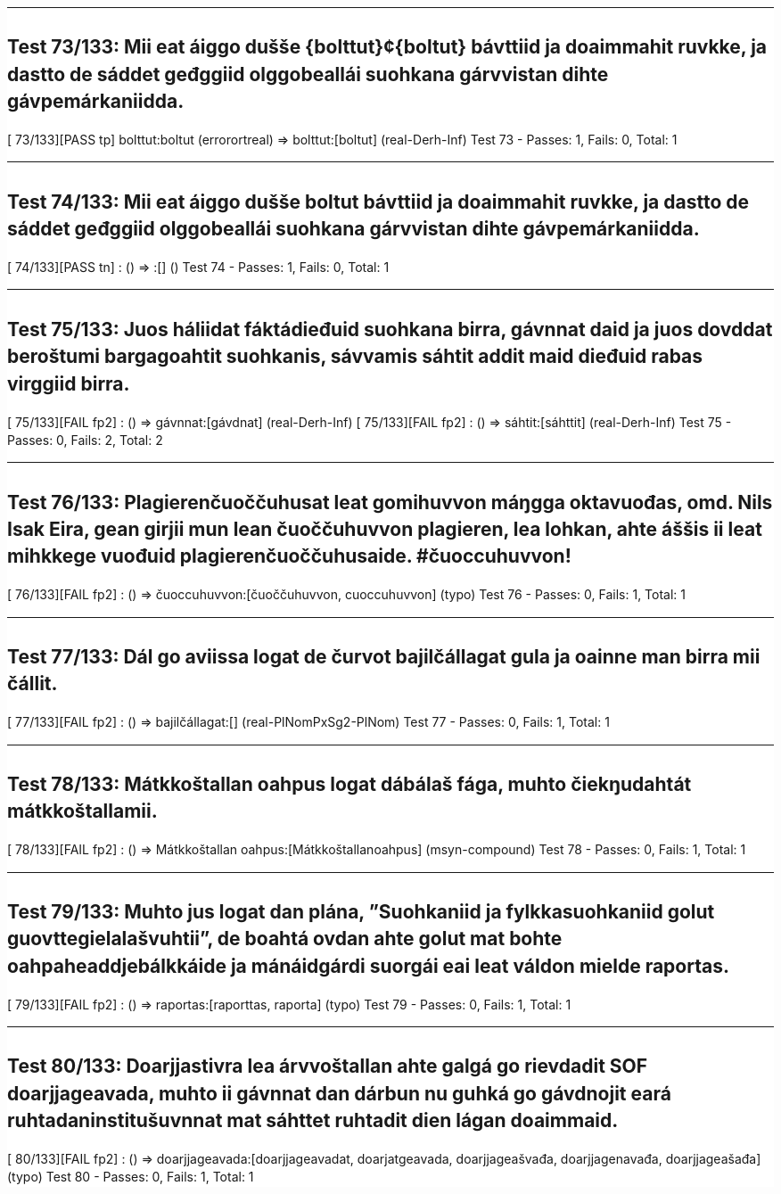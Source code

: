 ----------
Test 73/133: Mii eat áiggo dušše {bolttut}¢{boltut} bávttiid ja doaimmahit ruvkke, ja dastto de sáddet geđggiid olggobeallái suohkana gárvvistan dihte gávpemárkaniidda.
----------
[ 73/133][PASS tp] bolttut:boltut (errorortreal) => bolttut:[boltut] (real-Derh-Inf)
Test 73 - Passes: 1, Fails: 0, Total: 1

----------
Test 74/133: Mii eat áiggo dušše boltut bávttiid ja doaimmahit ruvkke, ja dastto de sáddet geđggiid olggobeallái suohkana gárvvistan dihte gávpemárkaniidda.
----------
[ 74/133][PASS tn] : () => :[] ()
Test 74 - Passes: 1, Fails: 0, Total: 1

----------
Test 75/133: Juos háliidat fáktádieđuid suohkana birra, gávnnat daid ja juos dovddat beroštumi bargagoahtit suohkanis, sávvamis sáhtit addit maid dieđuid rabas virggiid birra.
----------
[ 75/133][FAIL fp2] : () => gávnnat:[gávdnat] (real-Derh-Inf)
[ 75/133][FAIL fp2] : () => sáhtit:[sáhttit] (real-Derh-Inf)
Test 75 - Passes: 0, Fails: 2, Total: 2

----------
Test 76/133: Plagierenčuoččuhusat leat gomihuvvon máŋgga oktavuođas, omd. Nils Isak Eira, gean girjii mun lean čuoččuhuvvon plagieren, lea lohkan, ahte áššis ii leat mihkkege vuođuid plagierenčuoččuhusaide.  #čuoccuhuvvon!
----------
[ 76/133][FAIL fp2] : () => čuoccuhuvvon:[čuoččuhuvvon, cuoccuhuvvon] (typo)
Test 76 - Passes: 0, Fails: 1, Total: 1

----------
Test 77/133: Dál go aviissa logat de čurvot bajilčállagat gula ja oainne man birra mii čállit.
----------
[ 77/133][FAIL fp2] : () => bajilčállagat:[] (real-PlNomPxSg2-PlNom)
Test 77 - Passes: 0, Fails: 1, Total: 1

----------
Test 78/133: Mátkkoštallan oahpus logat dábálaš fága, muhto čiekŋudahtát mátkkoštallamii.
----------
[ 78/133][FAIL fp2] : () => Mátkkoštallan oahpus:[Mátkkoštallanoahpus] (msyn-compound)
Test 78 - Passes: 0, Fails: 1, Total: 1

----------
Test 79/133: Muhto jus logat dan plána, ”Suohkaniid ja fylkkasuohkaniid golut guovttegielalašvuhtii”, de boahtá ovdan ahte golut mat bohte oahpaheaddjebálkkáide ja mánáidgárdi suorgái eai leat váldon mielde raportas.
----------
[ 79/133][FAIL fp2] : () => raportas:[raporttas, raporta] (typo)
Test 79 - Passes: 0, Fails: 1, Total: 1

----------
Test 80/133: Doarjjastivra lea árvvoštallan ahte galgá go rievdadit SOF doarjjageavada, muhto ii gávnnat dan dárbun nu guhká go gávdnojit eará ruhtadaninstitušuvnnat mat sáhttet ruhtadit dien lágan doaimmaid.
----------
[ 80/133][FAIL fp2] : () => doarjjageavada:[doarjjageavadat, doarjatgeavada, doarjjageašvađa, doarjjagenavađa, doarjjageašađa] (typo)
Test 80 - Passes: 0, Fails: 1, Total: 1
